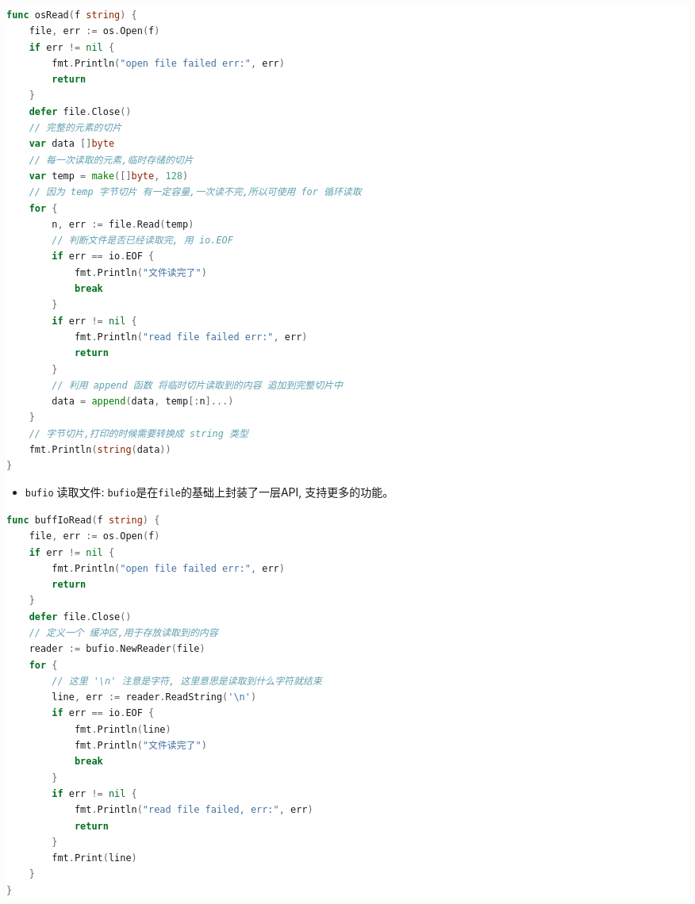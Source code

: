 ```go
func osRead(f string) {
	file, err := os.Open(f)
	if err != nil {
		fmt.Println("open file failed err:", err)
		return
	}
	defer file.Close()
	// 完整的元素的切片
	var data []byte
	// 每一次读取的元素,临时存储的切片
	var temp = make([]byte, 128)
	// 因为 temp 字节切片 有一定容量,一次读不完,所以可使用 for 循环读取
	for {
		n, err := file.Read(temp)
		// 判断文件是否已经读取完, 用 io.EOF
		if err == io.EOF {
			fmt.Println("文件读完了")
			break
		}
		if err != nil {
			fmt.Println("read file failed err:", err)
			return
		}
		// 利用 append 函数 将临时切片读取到的内容 追加到完整切片中
		data = append(data, temp[:n]...)
	}
	// 字节切片,打印的时候需要转换成 string 类型
	fmt.Println(string(data))
}
```

* `bufio` 读取文件: `bufio`是在`file`的基础上封装了一层API, 支持更多的功能。

```go
func buffIoRead(f string) {
	file, err := os.Open(f)
	if err != nil {
		fmt.Println("open file failed err:", err)
		return
	}
	defer file.Close()
	// 定义一个 缓冲区,用于存放读取到的内容
	reader := bufio.NewReader(file)
	for {
		// 这里 '\n' 注意是字符, 这里意思是读取到什么字符就结束
		line, err := reader.ReadString('\n')
		if err == io.EOF {
			fmt.Println(line)
			fmt.Println("文件读完了")
			break
		}
		if err != nil {
			fmt.Println("read file failed, err:", err)
			return
		}
		fmt.Print(line)
	}
}
```
